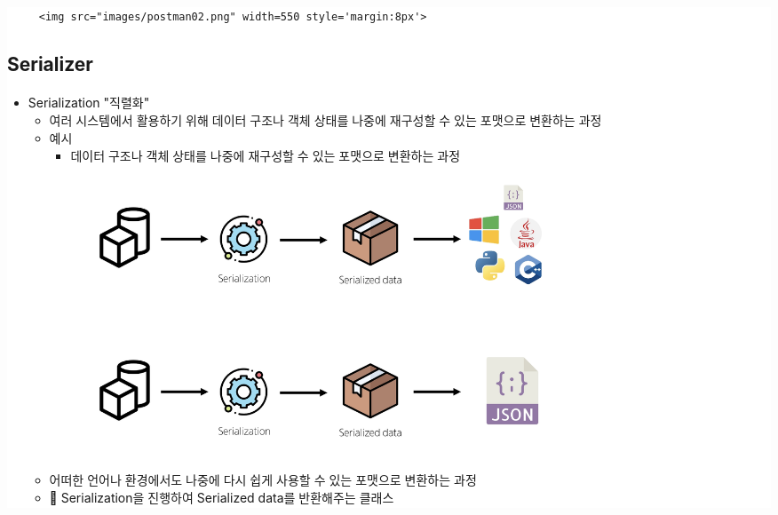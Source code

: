          <img src="images/postman02.png" width=550 style='margin:8px'>    

## Serializer
- Serialization "직렬화"
  - 여러 시스템에서 활용하기 위해 데이터 구조나 객체 상태를 나중에 재구성할 수 있는 포맷으로 변환하는 과정
  - 예시
    - 데이터 구조나 객체 상태를 나중에 재구성할 수 있는 포맷으로 변환하는 과정  
       <img src="images/serialization.png" width=550 style='margin:8px'>     
       <img src="images/serialization02.png" width=550 style='margin:8px'>    
  - 어떠한 언어나 환경에서도 나중에 다시 쉽게 사용할 수 있는 포맷으로 변환하는 과정  
  - 📌 Serialization을 진행하여 Serialized data를 반환해주는 클래스  